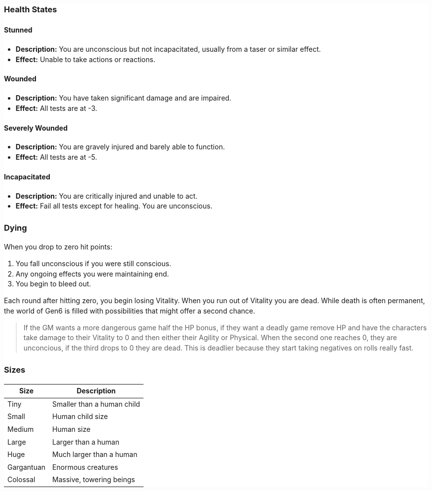 ### Health States

#### **Stunned**
- **Description:** You are unconscious but not incapacitated, usually from a taser or similar effect.
- **Effect:** Unable to take actions or reactions.

#### **Wounded**
- **Description:** You have taken significant damage and are impaired.
- **Effect:** All tests are at -3.

#### **Severely Wounded**
- **Description:** You are gravely injured and barely able to function.
- **Effect:** All tests are at -5.

#### **Incapacitated**
- **Description:** You are critically injured and unable to act.
- **Effect:** Fail all tests except for healing. You are unconscious.

### Dying

When you drop to zero hit points:
1. You fall unconscious if you were still conscious.
2. Any ongoing effects you were maintaining end.
3. You begin to bleed out.

Each round after hitting zero, you begin losing Vitality. When you run out of Vitality you are dead. While death is often permanent, the world of Gen6 is filled with possibilities that might offer a second chance.

> If the GM wants a more dangerous game half the HP bonus, if they want a deadly game remove HP and have the characters take damage to their Vitality to 0 and then either their Agility or Physical. When the second one reaches 0, they are unconcious, if the third drops to 0 they are dead. This is deadlier because they start taking negatives on rolls really fast.

### Sizes

| Size        | Description              |
| ----------- | ------------------------ |
| Tiny        | Smaller than a human child |
| Small       | Human child size         |
| Medium      | Human size               |
| Large       | Larger than a human      |
| Huge        | Much larger than a human |
| Gargantuan  | Enormous creatures       |
| Colossal    | Massive, towering beings |
